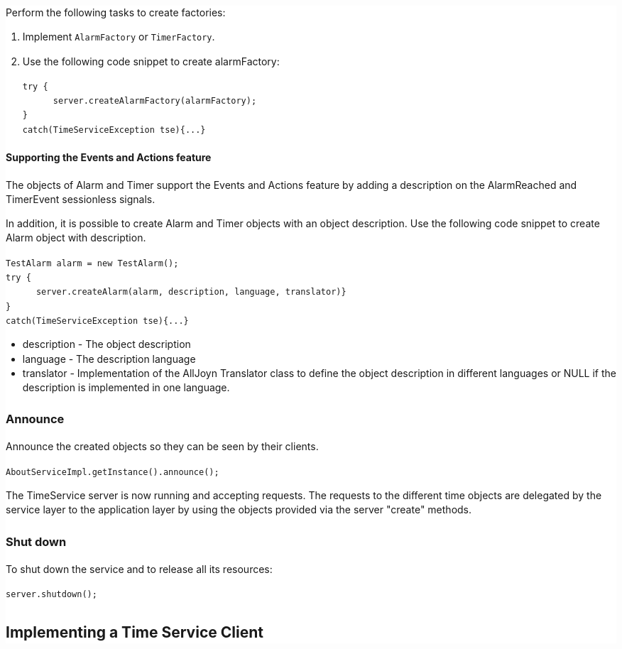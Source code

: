 Perform the following tasks to create factories:

1. Implement `AlarmFactory` or `TimerFactory`.
2. Use the following code snippet to create alarmFactory:

   ```
   try {
         server.createAlarmFactory(alarmFactory);
   }
   catch(TimeServiceException tse){...}
   ```
  
#### Supporting the Events and Actions feature

The objects of Alarm and Timer support the Events and Actions 
feature by adding a description on the AlarmReached and TimerEvent 
sessionless signals.

In addition, it is possible to create Alarm and Timer objects 
with an object description. Use the following code snippet to 
create Alarm object with description.

```
TestAlarm alarm = new TestAlarm();
try {
      server.createAlarm(alarm, description, language, translator)}
}
catch(TimeServiceException tse){...}
```

* description - The object description
* language - The description language
* translator - Implementation of the AllJoyn Translator class 
to define the object description in different languages or 
NULL if the description is implemented in one language.

### Announce

Announce the created objects so they can be seen by their clients.

```
AboutServiceImpl.getInstance().announce();
```

The TimeService server is now running and accepting requests. 
The requests to the different time objects are delegated by 
the service layer to the application layer by using the objects 
provided via the server "create" methods.

### Shut down

To shut down the service and to release all its resources:

```
server.shutdown(); 
```
 
## Implementing a Time Service Client
